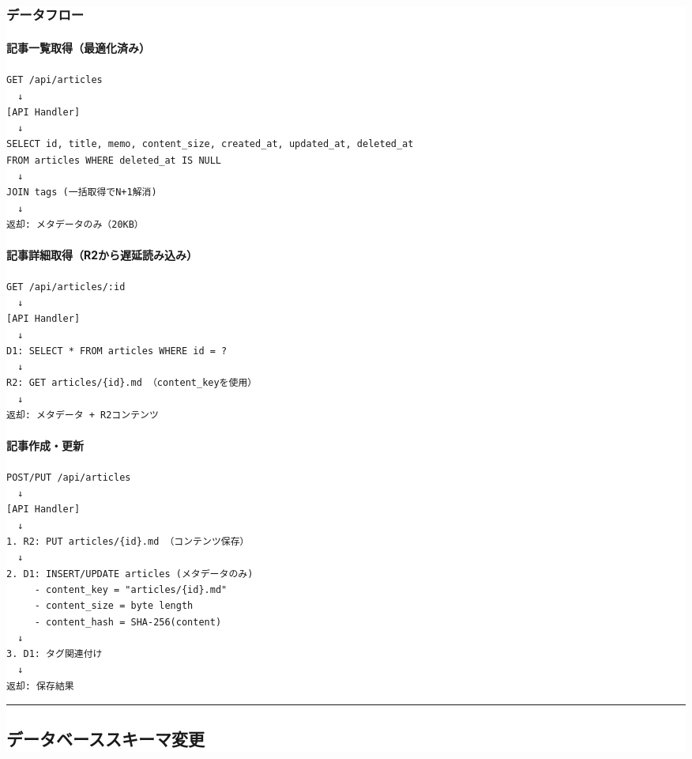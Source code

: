 ```
```

### データフロー

#### 記事一覧取得（最適化済み）
```
GET /api/articles
  ↓
[API Handler]
  ↓
SELECT id, title, memo, content_size, created_at, updated_at, deleted_at
FROM articles WHERE deleted_at IS NULL
  ↓
JOIN tags (一括取得でN+1解消)
  ↓
返却: メタデータのみ（20KB）
```

#### 記事詳細取得（R2から遅延読み込み）
```
GET /api/articles/:id
  ↓
[API Handler]
  ↓
D1: SELECT * FROM articles WHERE id = ?
  ↓
R2: GET articles/{id}.md （content_keyを使用）
  ↓
返却: メタデータ + R2コンテンツ
```

#### 記事作成・更新
```
POST/PUT /api/articles
  ↓
[API Handler]
  ↓
1. R2: PUT articles/{id}.md （コンテンツ保存）
  ↓
2. D1: INSERT/UPDATE articles (メタデータのみ)
     - content_key = "articles/{id}.md"
     - content_size = byte length
     - content_hash = SHA-256(content)
  ↓
3. D1: タグ関連付け
  ↓
返却: 保存結果
```

---

## データベーススキーマ変更
